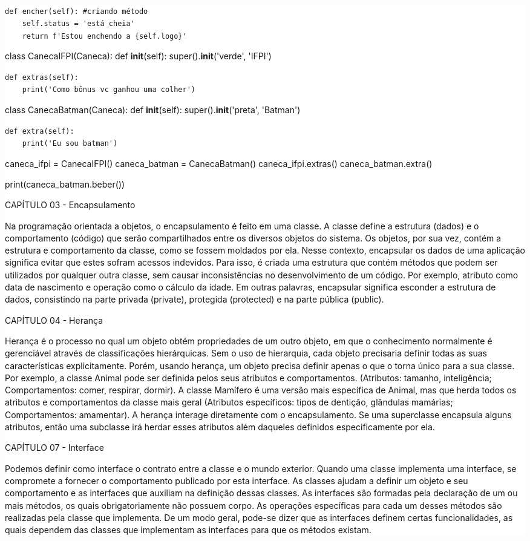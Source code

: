 
    def encher(self): #criando método
        self.status = 'está cheia'
        return f'Estou enchendo a {self.logo}'

class CanecaIFPI(Caneca):
    def __init__(self):
        super().__init__('verde', 'IFPI')
   
    def extras(self):
        print('Como bônus vc ganhou uma colher')

class CanecaBatman(Caneca):
    def __init__(self):
        super().__init__('preta', 'Batman')


    def extra(self):
        print('Eu sou batman')
       
caneca_ifpi = CanecaIFPI()
caneca_batman = CanecaBatman()
caneca_ifpi.extras()
caneca_batman.extra()

print(caneca_batman.beber())

CAPÍTULO 03 - Encapsulamento

Na programação orientada a objetos, o encapsulamento é feito em uma classe. A classe define a estrutura (dados) e o comportamento (código) que serão compartilhados entre os diversos objetos do sistema. Os objetos, por sua vez, contém a estrutura e comportamento da classe, como se fossem moldados por ela. Nesse contexto, encapsular os dados de uma aplicação significa evitar que estes sofram acessos indevidos. Para isso, é criada uma estrutura que contém métodos que podem ser utilizados por qualquer outra classe, sem causar inconsistências no desenvolvimento de um código. Por exemplo, atributo como data de nascimento e operação como o cálculo da idade. 
Em outras palavras, encapsular significa esconder a estrutura de dados, consistindo na parte privada (private), protegida (protected) e na parte pública (public). 

CAPÍTULO 04 - Herança

Herança é o processo no qual um objeto obtém propriedades de um outro objeto, em que o conhecimento normalmente é gerenciável através de classificações hierárquicas. Sem o uso de hierarquia, cada objeto precisaria definir todas as suas características explicitamente. Porém, usando herança, um objeto precisa definir apenas o que o torna único para a sua classe. 
Por exemplo, a classe Animal pode ser definida pelos seus atributos e comportamentos. (Atributos: tamanho, inteligência; Comportamentos: comer, respirar, dormir). A classe Mamífero é uma versão mais específica de Animal, mas que herda todos os atributos e comportamentos da classe mais geral (Atributos específicos: tipos de dentição, glândulas mamárias; Comportamentos: amamentar).
A herança interage diretamente com o encapsulamento. Se uma superclasse encapsula alguns atributos, então uma subclasse irá herdar esses atributos além daqueles definidos especificamente por ela. 

CAPÍTULO 07 - Interface

Podemos definir como interface o contrato entre a classe e o mundo exterior. Quando uma classe implementa uma interface, se compromete a fornecer o comportamento publicado por esta interface. As classes ajudam a definir um objeto e seu comportamento e as interfaces que auxiliam na definição dessas classes. As interfaces são formadas pela declaração de um ou mais métodos, os quais obrigatoriamente não possuem corpo. As operações específicas para cada um desses métodos são realizadas pela classe que implementa. De um modo geral, pode-se dizer que as interfaces definem certas funcionalidades, as quais dependem das classes que implementam as interfaces para que os métodos existam.
